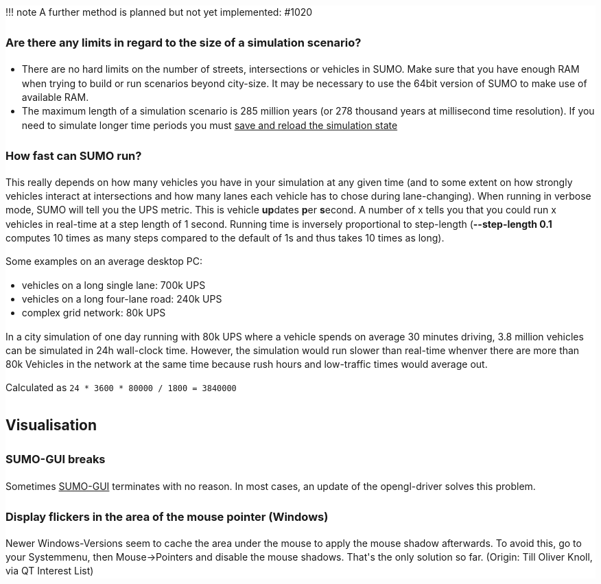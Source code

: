 !!! note
    A further method is planned but not yet implemented: #1020

### Are there any limits in regard to the size of a simulation scenario?

- There are no hard limits on the number of streets, intersections or
  vehicles in SUMO. Make sure that you have enough RAM when trying to
  build or run scenarios beyond city-size. It may be necessary to use
  the 64bit version of SUMO to make use of available RAM.
- The maximum length of a simulation scenario is 285 million years (or
  278 thousand years at millisecond time resolution). If you need to
  simulate longer time periods you must [save and reload the simulation state](#how_to_save_a_simulation_state_and_proceed_later_andor_differently)

### How fast can SUMO run?

This really depends on how many vehicles you have in your simulation at any given time (and to some extent on how strongly vehicles interact at intersections and how many lanes each vehicle has to chose during lane-changing). 
When running in verbose mode, SUMO will tell you the UPS metric. This is vehicle **up**dates **p**er **s**econd. A number of x tells you that you could run x vehicles in real-time at a step length of 1 second. 
Running time is inversely proportional to step-length (**--step-length 0.1** computes 10 times as many steps compared to the default of 1s and thus takes 10 times as long).

Some examples on an average desktop PC:

- vehicles on a long single lane: 700k UPS
- vehicles on a long four-lane road: 240k UPS
- complex grid network: 80k UPS

In a city simulation of one day running with 80k UPS where a vehicle spends on average 30 minutes driving, 3.8 million vehicles can be simulated in 24h wall-clock time. However, the simulation would run slower than real-time whenver there are more than 80k Vehicles in the network at the same time because rush hours and low-traffic times would average out.

Calculated as ` 24 * 3600 * 80000 / 1800 = 3840000 `

## Visualisation

### SUMO-GUI breaks

  Sometimes [SUMO-GUI](SUMO-GUI.md) terminates with no reason.
  In most cases, an update of the opengl-driver solves this problem.

### Display flickers in the area of the mouse pointer (Windows)

  Newer Windows-Versions seem to cache the area under the mouse to
  apply the mouse shadow afterwards. To avoid this, go to your
  Systemmenu, then Mouse-\>Pointers and disable the mouse shadows.
  That's the only solution so far. (Origin: Till Oliver Knoll, via QT
  Interest List)
